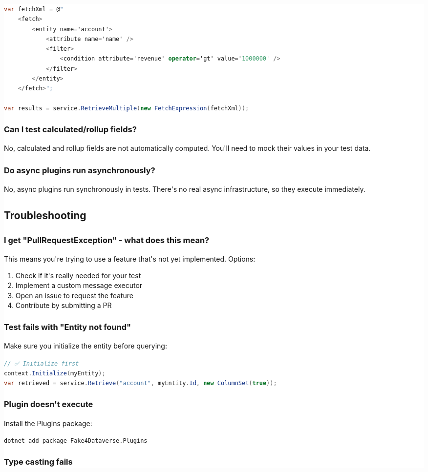 ```csharp
var fetchXml = @"
    <fetch>
        <entity name='account'>
            <attribute name='name' />
            <filter>
                <condition attribute='revenue' operator='gt' value='1000000' />
            </filter>
        </entity>
    </fetch>";

var results = service.RetrieveMultiple(new FetchExpression(fetchXml));
```

### Can I test calculated/rollup fields?

No, calculated and rollup fields are not automatically computed. You'll need to mock their values in your test data.

### Do async plugins run asynchronously?

No, async plugins run synchronously in tests. There's no real async infrastructure, so they execute immediately.

## Troubleshooting

### I get "PullRequestException" - what does this mean?

This means you're trying to use a feature that's not yet implemented. Options:
1. Check if it's really needed for your test
2. Implement a custom message executor
3. Open an issue to request the feature
4. Contribute by submitting a PR

### Test fails with "Entity not found"

Make sure you initialize the entity before querying:

```csharp
// ✅ Initialize first
context.Initialize(myEntity);
var retrieved = service.Retrieve("account", myEntity.Id, new ColumnSet(true));
```

### Plugin doesn't execute

Install the Plugins package:
```bash
dotnet add package Fake4Dataverse.Plugins
```

### Type casting fails

